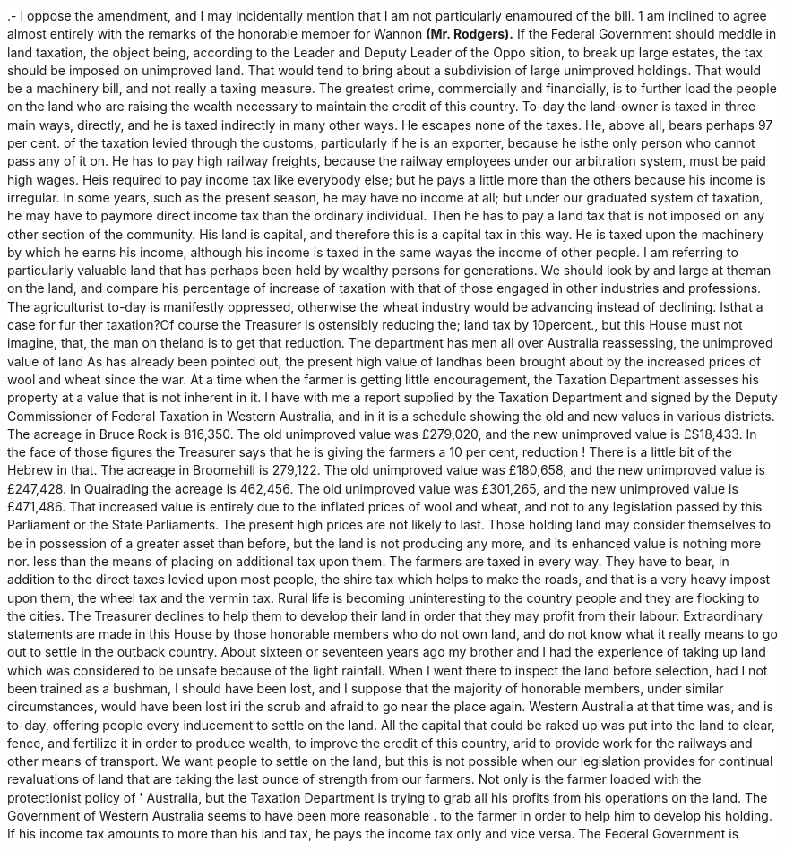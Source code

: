 .- I oppose the amendment, and I may incidentally mention that I am not particularly enamoured of the bill. 1 am inclined to agree almost entirely with the remarks of the honorable member for Wannon  **(Mr. Rodgers).**  If the Federal Government should meddle in land taxation, the object being, according to the Leader and  Deputy  Leader of the Oppo sition, to break up large estates, the tax should be imposed on unimproved land. That would tend to bring about a subdivision of large unimproved holdings. That would be a machinery bill, and not really a taxing measure. The greatest crime, commercially and financially, is to further load the people on the land who are raising the wealth necessary to maintain the credit of this country. To-day the land-owner is taxed in three main ways, directly, and he is taxed indirectly in many other ways. He escapes none of the taxes. He, above all, bears perhaps 97 per cent. of the taxation levied through the customs, particularly if he is an exporter, because he isthe only person who cannot pass any of it on. He has to pay high railway freights, because the railway employees under our arbitration system, must be paid high wages. Heis required to pay income tax like everybody else; but he pays a little more than the others because his income is irregular. In some years, such as the present season, he may have no income at all; but under our graduated system of taxation, he may have to paymore direct income tax than the ordinary individual. Then he has to pay a land tax that is not imposed on any other section of the community.  His  land is capital, and therefore this is a capital tax in this way. He is taxed upon the machinery by which he earns his income, although his income is taxed in the same wayas the income of other people. I am referring to particularly valuable land that has perhaps been held by wealthy persons for generations. We should look by and large at theman on the land, and compare his percentage of increase of taxation with that of those engaged in other industries and professions. The agriculturist to-day is manifestly oppressed, otherwise the wheat industry would be advancing instead of declining. Isthat a case for fur ther taxation?Of course the Treasurer is ostensibly reducing the; land tax by 10percent., but this House must not imagine, that, the man on theland is to get that reduction. The department has men all over Australia reassessing, the unimproved value of land As has already been pointed out, the present high value of landhas been brought about by the increased prices of wool and wheat since the war. At a time when the farmer is getting little encouragement, the Taxation Department assesses his property at a value that is not inherent in it. I have with me a report supplied by the Taxation Department and signed by the  Deputy  Commissioner of Federal Taxation in Western Australia, and in it is a schedule showing the old and new values in various districts. The acreage in Bruce Rock is 816,350. The old unimproved value was £279,020, and the new unimproved value is £S18,433. In the face of those figures the Treasurer says that he  is giving the farmers a 10 per cent, reduction ! There is a little bit of the Hebrew in that. The acreage in Broomehill is 279,122. The old unimproved value was £180,658, and the new unimproved value is £247,428. In Quairading the acreage is 462,456. The old unimproved value was £301,265, and the new unimproved value is £471,486. That increased value is entirely due to the inflated prices of wool and wheat, and not to any legislation passed by this Parliament or the State Parliaments. The present high prices are not likely to last. Those holding land may consider themselves to be in possession of a greater asset than before, but the land is not producing any more, and its enhanced value is nothing more nor. less than the means of placing on additional tax upon them. The farmers are taxed in every way. They have to bear, in addition to the direct taxes levied upon most people, the shire tax which helps to make the roads, and that is a very heavy impost upon them, the wheel tax and the vermin tax. Rural life is becoming uninteresting to the country people and they are flocking to the cities. The Treasurer declines to help them to develop their land in order that  they may profit from their labour. Extraordinary statements are made in this House by those honorable members who do not own land, and do not know what it really means to go out to settle in the outback country. About sixteen or seventeen years ago my brother and I had the experience of taking up land which was considered to be unsafe because of the light rainfall. When I went there to inspect the land before selection, had I not been trained as a  bushman,  I should have been lost, and I suppose that the majority of honorable members, under similar circumstances, would have been lost iri the scrub and afraid to go near the place again. Western Australia at that time was, and is to-day, offering people every inducement to settle on the land. All the capital that could be raked up was put into the land to clear, fence, and fertilize it in order to produce wealth, to improve the credit of this country, arid to provide work for the railways and other means of transport. We want people to settle on the land, but this is not possible when our legislation provides for continual revaluations of land that are taking the last ounce of strength from our farmers. Not only is the farmer loaded with the protectionist policy of ' Australia, but the Taxation Department is trying to grab all his profits from his operations on the land. The Government of Western Australia seems to have been more reasonable . to the farmer in order to help him to develop his holding. If his income tax amounts to more than his land tax, he pays the income tax only and vice versa. The Federal Government is